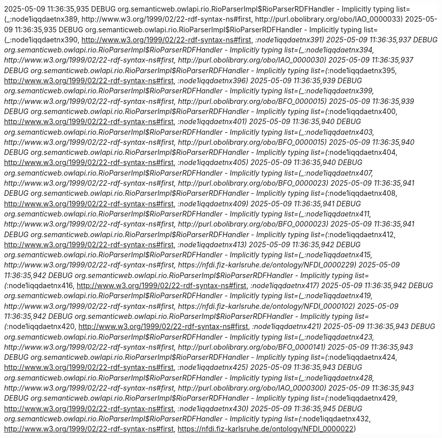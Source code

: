 2025-05-09 11:36:35,935 DEBUG org.semanticweb.owlapi.rio.RioParserImpl$RioParserRDFHandler - Implicitly typing list=(_:node1iqqdaetnx389, http://www.w3.org/1999/02/22-rdf-syntax-ns#first, http://purl.obolibrary.org/obo/IAO_0000033)
2025-05-09 11:36:35,935 DEBUG org.semanticweb.owlapi.rio.RioParserImpl$RioParserRDFHandler - Implicitly typing list=(_:node1iqqdaetnx390, http://www.w3.org/1999/02/22-rdf-syntax-ns#first, _:node1iqqdaetnx391)
2025-05-09 11:36:35,937 DEBUG org.semanticweb.owlapi.rio.RioParserImpl$RioParserRDFHandler - Implicitly typing list=(_:node1iqqdaetnx394, http://www.w3.org/1999/02/22-rdf-syntax-ns#first, http://purl.obolibrary.org/obo/IAO_0000030)
2025-05-09 11:36:35,937 DEBUG org.semanticweb.owlapi.rio.RioParserImpl$RioParserRDFHandler - Implicitly typing list=(_:node1iqqdaetnx395, http://www.w3.org/1999/02/22-rdf-syntax-ns#first, _:node1iqqdaetnx396)
2025-05-09 11:36:35,939 DEBUG org.semanticweb.owlapi.rio.RioParserImpl$RioParserRDFHandler - Implicitly typing list=(_:node1iqqdaetnx399, http://www.w3.org/1999/02/22-rdf-syntax-ns#first, http://purl.obolibrary.org/obo/BFO_0000015)
2025-05-09 11:36:35,939 DEBUG org.semanticweb.owlapi.rio.RioParserImpl$RioParserRDFHandler - Implicitly typing list=(_:node1iqqdaetnx400, http://www.w3.org/1999/02/22-rdf-syntax-ns#first, _:node1iqqdaetnx401)
2025-05-09 11:36:35,940 DEBUG org.semanticweb.owlapi.rio.RioParserImpl$RioParserRDFHandler - Implicitly typing list=(_:node1iqqdaetnx403, http://www.w3.org/1999/02/22-rdf-syntax-ns#first, http://purl.obolibrary.org/obo/BFO_0000015)
2025-05-09 11:36:35,940 DEBUG org.semanticweb.owlapi.rio.RioParserImpl$RioParserRDFHandler - Implicitly typing list=(_:node1iqqdaetnx404, http://www.w3.org/1999/02/22-rdf-syntax-ns#first, _:node1iqqdaetnx405)
2025-05-09 11:36:35,940 DEBUG org.semanticweb.owlapi.rio.RioParserImpl$RioParserRDFHandler - Implicitly typing list=(_:node1iqqdaetnx407, http://www.w3.org/1999/02/22-rdf-syntax-ns#first, http://purl.obolibrary.org/obo/BFO_0000023)
2025-05-09 11:36:35,941 DEBUG org.semanticweb.owlapi.rio.RioParserImpl$RioParserRDFHandler - Implicitly typing list=(_:node1iqqdaetnx408, http://www.w3.org/1999/02/22-rdf-syntax-ns#first, _:node1iqqdaetnx409)
2025-05-09 11:36:35,941 DEBUG org.semanticweb.owlapi.rio.RioParserImpl$RioParserRDFHandler - Implicitly typing list=(_:node1iqqdaetnx411, http://www.w3.org/1999/02/22-rdf-syntax-ns#first, http://purl.obolibrary.org/obo/BFO_0000023)
2025-05-09 11:36:35,941 DEBUG org.semanticweb.owlapi.rio.RioParserImpl$RioParserRDFHandler - Implicitly typing list=(_:node1iqqdaetnx412, http://www.w3.org/1999/02/22-rdf-syntax-ns#first, _:node1iqqdaetnx413)
2025-05-09 11:36:35,942 DEBUG org.semanticweb.owlapi.rio.RioParserImpl$RioParserRDFHandler - Implicitly typing list=(_:node1iqqdaetnx415, http://www.w3.org/1999/02/22-rdf-syntax-ns#first, https://nfdi.fiz-karlsruhe.de/ontology/NFDI_0000229)
2025-05-09 11:36:35,942 DEBUG org.semanticweb.owlapi.rio.RioParserImpl$RioParserRDFHandler - Implicitly typing list=(_:node1iqqdaetnx416, http://www.w3.org/1999/02/22-rdf-syntax-ns#first, _:node1iqqdaetnx417)
2025-05-09 11:36:35,942 DEBUG org.semanticweb.owlapi.rio.RioParserImpl$RioParserRDFHandler - Implicitly typing list=(_:node1iqqdaetnx419, http://www.w3.org/1999/02/22-rdf-syntax-ns#first, https://nfdi.fiz-karlsruhe.de/ontology/NFDI_0000102)
2025-05-09 11:36:35,942 DEBUG org.semanticweb.owlapi.rio.RioParserImpl$RioParserRDFHandler - Implicitly typing list=(_:node1iqqdaetnx420, http://www.w3.org/1999/02/22-rdf-syntax-ns#first, _:node1iqqdaetnx421)
2025-05-09 11:36:35,943 DEBUG org.semanticweb.owlapi.rio.RioParserImpl$RioParserRDFHandler - Implicitly typing list=(_:node1iqqdaetnx423, http://www.w3.org/1999/02/22-rdf-syntax-ns#first, http://purl.obolibrary.org/obo/BFO_0000141)
2025-05-09 11:36:35,943 DEBUG org.semanticweb.owlapi.rio.RioParserImpl$RioParserRDFHandler - Implicitly typing list=(_:node1iqqdaetnx424, http://www.w3.org/1999/02/22-rdf-syntax-ns#first, _:node1iqqdaetnx425)
2025-05-09 11:36:35,943 DEBUG org.semanticweb.owlapi.rio.RioParserImpl$RioParserRDFHandler - Implicitly typing list=(_:node1iqqdaetnx428, http://www.w3.org/1999/02/22-rdf-syntax-ns#first, http://purl.obolibrary.org/obo/IAO_0000300)
2025-05-09 11:36:35,943 DEBUG org.semanticweb.owlapi.rio.RioParserImpl$RioParserRDFHandler - Implicitly typing list=(_:node1iqqdaetnx429, http://www.w3.org/1999/02/22-rdf-syntax-ns#first, _:node1iqqdaetnx430)
2025-05-09 11:36:35,945 DEBUG org.semanticweb.owlapi.rio.RioParserImpl$RioParserRDFHandler - Implicitly typing list=(_:node1iqqdaetnx432, http://www.w3.org/1999/02/22-rdf-syntax-ns#first, https://nfdi.fiz-karlsruhe.de/ontology/NFDI_0000022)